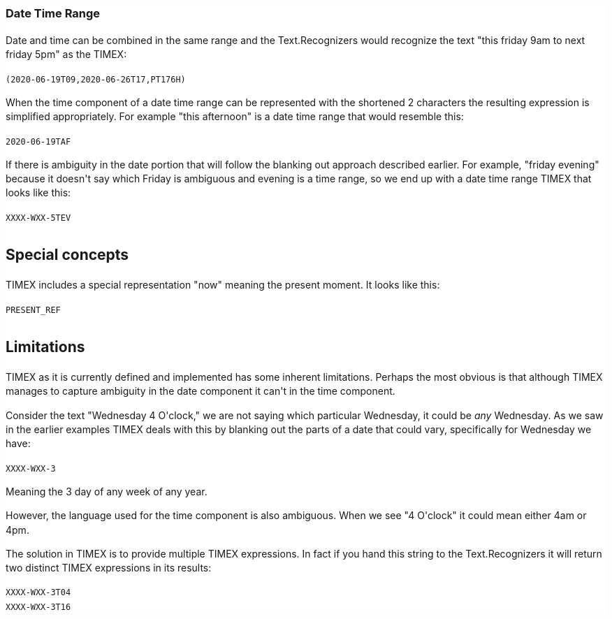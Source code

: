 ### Date Time Range

Date and time can be combined in the same range and the Text.Recognizers would recognize the text "this friday 9am to next friday 5pm" as the TIMEX:

```
(2020-06-19T09,2020-06-26T17,PT176H)
```

When the time component of a date time range can be represented with the shortened 2 characters the resulting expression is simplified appropriately. For example "this afternoon" is a date time range that would resemble this:

```
2020-06-19TAF
```

If there is ambiguity in the date portion that will follow the blanking out approach described earlier. For example, "friday evening" because it doesn't say which Friday is ambiguous and evening is a time range, so we end up with a date time range TIMEX that looks like this:

```
XXXX-WXX-5TEV
```

## Special concepts

TIMEX includes a special representation "now" meaning the present moment. It looks like this:

```
PRESENT_REF
```

## Limitations

TIMEX as it is currently defined and implemented has some inherent limitations. Perhaps the most obvious is that although TIMEX manages to capture ambiguity in the date component it can't in the time component.

Consider the text "Wednesday 4 O'clock," we are not saying which particular Wednesday, it could be *any* Wednesday. As we saw in the earlier examples TIMEX deals with this by blanking out the parts of a date that could vary, specifically for Wednesday we have:

```
XXXX-WXX-3
```

Meaning the 3 day of any week of any year.

However, the language used for the time component is also ambiguous. When we see "4 O'clock" it could mean either 4am or 4pm.

The solution in TIMEX is to provide multiple TIMEX expressions. In fact if you hand this string to the Text.Recognizers it will return two distinct TIMEX expressions in its results:

```
XXXX-WXX-3T04
XXXX-WXX-3T16
```
